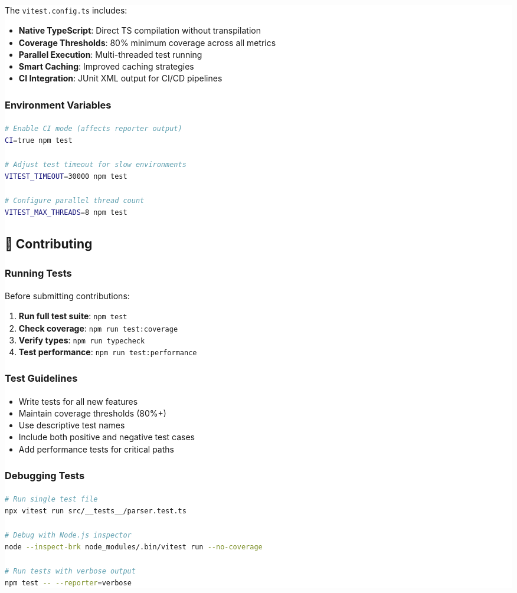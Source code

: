 The `vitest.config.ts` includes:

- **Native TypeScript**: Direct TS compilation without transpilation
- **Coverage Thresholds**: 80% minimum coverage across all metrics  
- **Parallel Execution**: Multi-threaded test running
- **Smart Caching**: Improved caching strategies
- **CI Integration**: JUnit XML output for CI/CD pipelines

### Environment Variables

```bash
# Enable CI mode (affects reporter output)
CI=true npm test

# Adjust test timeout for slow environments
VITEST_TIMEOUT=30000 npm test

# Configure parallel thread count
VITEST_MAX_THREADS=8 npm test
```

## 🤝 Contributing

### Running Tests

Before submitting contributions:

1. **Run full test suite**: `npm test`
2. **Check coverage**: `npm run test:coverage`
3. **Verify types**: `npm run typecheck`
4. **Test performance**: `npm run test:performance`

### Test Guidelines

- Write tests for all new features
- Maintain coverage thresholds (80%+)
- Use descriptive test names
- Include both positive and negative test cases
- Add performance tests for critical paths

### Debugging Tests

```bash
# Run single test file
npx vitest run src/__tests__/parser.test.ts

# Debug with Node.js inspector
node --inspect-brk node_modules/.bin/vitest run --no-coverage

# Run tests with verbose output
npm test -- --reporter=verbose
```
